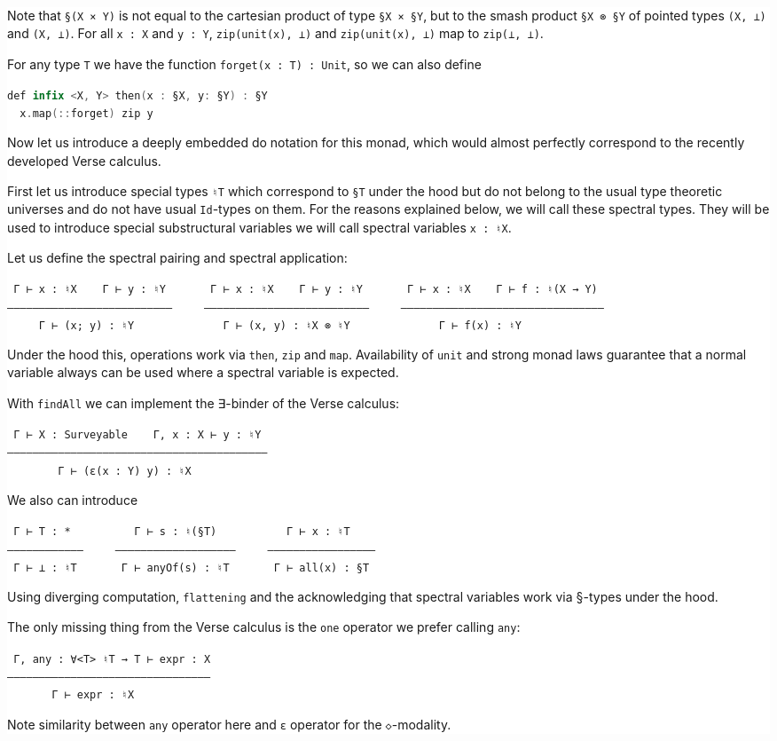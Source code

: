 Note that `§(X × Y)` is not equal to the cartesian product of type `§X × §Y`, but to
the smash product `§X ⊗ §Y` of pointed types `(X, ⊥)` and `(X, ⊥)`.
For all `x : X` and `y : Y`, `zip(unit(x), ⊥)` and `zip(unit(x), ⊥)` map to `zip(⊥, ⊥)`.

For any type `T` we have the function `forget(x : T) : Unit`, so we can also define
```kotlin
def infix <X, Y> then(x : §X, y: §Y) : §Y
  x.map(::forget) zip y
```

Now let us introduce a deeply embedded do notation for this monad, which would almost perfectly correspond
to the recently developed Verse calculus.

First let us introduce special types
`♮T` which correspond to `§T` under the hood but do not belong to the usual type theoretic universes and
do not have usual `Id`-types on them. For the reasons explained below, we will call these spectral types.
They will be used to introduce special substructural variables we will call spectral variables `x : ♮X`.

Let us define the spectral pairing and spectral application:
```
 Γ ⊢ x : ♮X    Γ ⊢ y : ♮Y       Γ ⊢ x : ♮X    Γ ⊢ y : ♮Y       Γ ⊢ x : ♮X    Γ ⊢ f : ♮(X → Y)
——————————————————————————     ——————————————————————————     ————————————————————————————————
     Γ ⊢ (x; y) : ♮Y              Γ ⊢ (x, y) : ♮X ⊗ ♮Y              Γ ⊢ f(x) : ♮Y
```

Under the hood this, operations work via `then`, `zip` and `map`. Availability of `unit` and strong
monad laws guarantee that a normal variable always can be used where a spectral variable is expected.

With `findAll` we can implement the ∃-binder of the Verse calculus:
```
 Γ ⊢ X : Surveyable    Γ, x : X ⊢ y : ♮Y
—————————————————————————————————————————
        Γ ⊢ (ε(x : Y) y) : ♮X
```

We also can introduce
```
 Γ ⊢ T : *          Γ ⊢ s : ♮(§T)           Γ ⊢ x : ♮T  
————————————     ———————————————————     ————————————————— 
 Γ ⊢ ⊥ : ♮T       Γ ⊢ anyOf(s) : ♮T       Γ ⊢ all(x) : §T 
```

Using diverging computation, `flattening` and the acknowledging that spectral variables work via §-types under the hood.

The only missing thing from the Verse calculus is the `one` operator we prefer calling `any`:
```
 Γ, any : ∀<T> ♮T → T ⊢ expr : X
————————————————————————————————
       Γ ⊢ expr : ♮X
```

Note similarity between `any` operator here and `ε` operator for the `◇`-modality.
